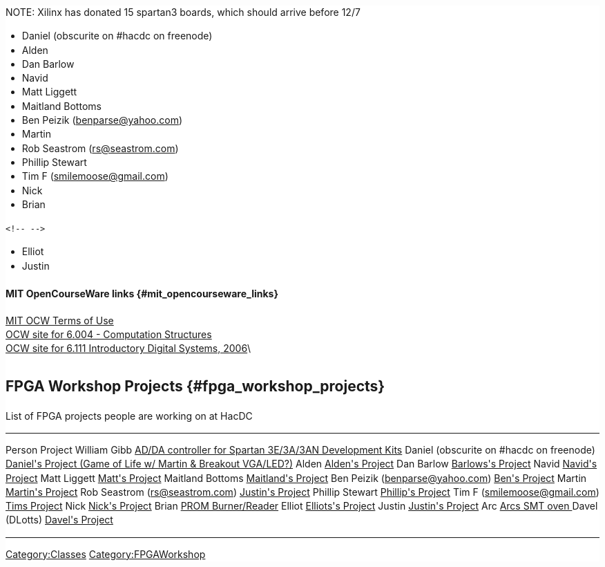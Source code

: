 NOTE: Xilinx has donated 15 spartan3 boards, which should arrive before
12/7

-   Daniel (obscurite on #hacdc on freenode)
-   Alden
-   Dan Barlow
-   Navid
-   Matt Liggett
-   Maitland Bottoms
-   Ben Peizik (benparse@yahoo.com)
-   Martin
-   Rob Seastrom (rs@seastrom.com)
-   Phillip Stewart
-   Tim F (smilemoose@gmail.com)
-   Nick
-   Brian

```{=html}
<!-- -->
```
-   Elliot
-   Justin

#### MIT OpenCourseWare links {#mit_opencourseware_links}

[MIT OCW Terms of
Use](http://ocw.mit.edu/OcwWeb/web/terms/terms/index.htm)\
[OCW site for 6.004 - Computation
Structures](http://ocw.mit.edu/OcwWeb/Electrical-Engineering-and-Computer-Science/6-004Computation-StructuresFall2002/CourseHome/index.htm)\
[OCW site for 6.111 Introductory Digital Systems,
2006](http://ocw.mit.edu/OcwWeb/Electrical-Engineering-and-Computer-Science/6-111Spring-2006/CourseHome/index.htm)\

## FPGA Workshop Projects {#fpga_workshop_projects}

List of FPGA projects people are working on at HacDC

  ------------------------------------------ -----------------------------------------------------------------------------------------------------------------
  Person                                     Project
  William Gibb                               [AD/DA controller for Spartan 3E/3A/3AN Development Kits](http://opencores.org/project,spi_core_dsp_s3ean_kits)
  Daniel (obscurite on #hacdc on freenode)   [Daniel's Project (Game of Life w/ Martin & Breakout VGA/LED?)](FPGAWorkshopDaniel)
  Alden                                      [ Alden's Project](FPGAWorkshopAlden)
  Dan Barlow                                 [ Barlows's Project](FPGAWorkshopBarlow)
  Navid                                      [ Navid's Project](FPGAWorkshopNavid)
  Matt Liggett                               [ Matt's Project](FPGAWorkshopMatt)
  Maitland Bottoms                           [ Maitland's Project](FPGAWorkshopMaitland)
  Ben Peizik (benparse@yahoo.com)            [ Ben's Project](FPGAWorkshopBen)
  Martin                                     [ Martin's Project](FPGAWorkshopMartin)
  Rob Seastrom (rs@seastrom.com)             [ Justin's Project](FPGAWorkshopJustin)
  Phillip Stewart                            [ Phillip's Project](FPGAWorkshopPhillip)
  Tim F (smilemoose@gmail.com)               [ Tims Project](FPGAWorkshopJustin)
  Nick                                       [ Nick's Project](FPGAWorkshopNick)
  Brian                                      [ PROM Burner/Reader](FPGAWorkshopBrian)
  Elliot                                     [ Elliots's Project](FPGAWorkshopElliot)
  Justin                                     [ Justin's Project](FPGAWorkshopJustin)
  Arc                                        [ Arcs SMT oven ](FPGAWorkshopArc)
  Davel (DLotts)                             [ Davel's Project](FPGAWorkshopDLotts)
  ------------------------------------------ -----------------------------------------------------------------------------------------------------------------

[Category:Classes](Category:Classes)
[Category:FPGAWorkshop](Category:FPGAWorkshop)
